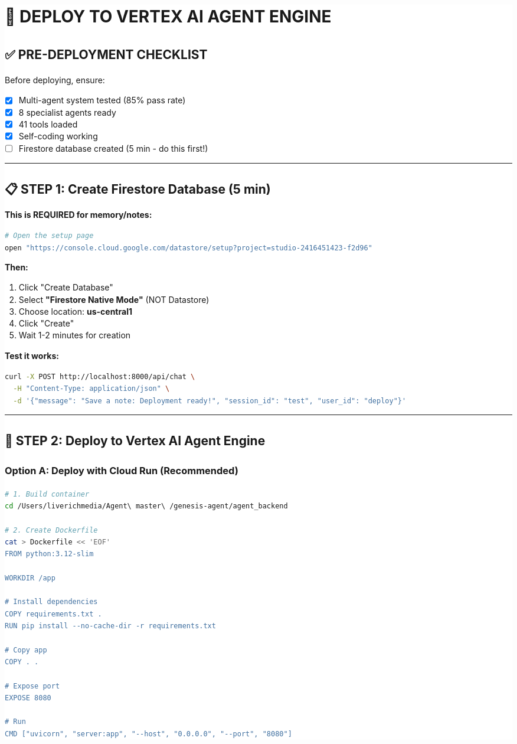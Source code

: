 # 🚀 DEPLOY TO VERTEX AI AGENT ENGINE

## ✅ PRE-DEPLOYMENT CHECKLIST

Before deploying, ensure:
- [x] Multi-agent system tested (85% pass rate)
- [x] 8 specialist agents ready
- [x] 41 tools loaded
- [x] Self-coding working
- [ ] Firestore database created (5 min - do this first!)

---

## 📋 STEP 1: Create Firestore Database (5 min)

**This is REQUIRED for memory/notes:**

```bash
# Open the setup page
open "https://console.cloud.google.com/datastore/setup?project=studio-2416451423-f2d96"
```

**Then:**
1. Click "Create Database"
2. Select **"Firestore Native Mode"** (NOT Datastore)
3. Choose location: **us-central1**
4. Click "Create"
5. Wait 1-2 minutes for creation

**Test it works:**
```bash
curl -X POST http://localhost:8000/api/chat \
  -H "Content-Type: application/json" \
  -d '{"message": "Save a note: Deployment ready!", "session_id": "test", "user_id": "deploy"}'
```

---

## 🚀 STEP 2: Deploy to Vertex AI Agent Engine

### Option A: Deploy with Cloud Run (Recommended)

```bash
# 1. Build container
cd /Users/liverichmedia/Agent\ master\ /genesis-agent/agent_backend

# 2. Create Dockerfile
cat > Dockerfile << 'EOF'
FROM python:3.12-slim

WORKDIR /app

# Install dependencies
COPY requirements.txt .
RUN pip install --no-cache-dir -r requirements.txt

# Copy app
COPY . .

# Expose port
EXPOSE 8080

# Run
CMD ["uvicorn", "server:app", "--host", "0.0.0.0", "--port", "8080"]
```